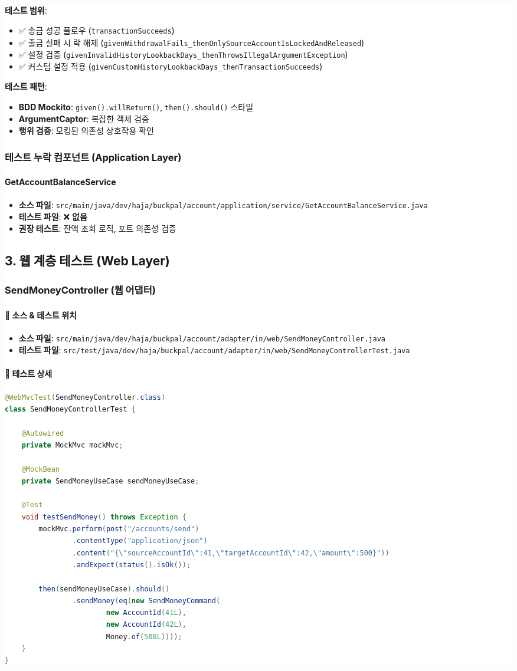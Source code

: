 **테스트 범위**:
- ✅ 송금 성공 플로우 (`transactionSucceeds`)
- ✅ 출금 실패 시 락 해제 (`givenWithdrawalFails_thenOnlySourceAccountIsLockedAndReleased`)
- ✅ 설정 검증 (`givenInvalidHistoryLookbackDays_thenThrowsIllegalArgumentException`)
- ✅ 커스텀 설정 적용 (`givenCustomHistoryLookbackDays_thenTransactionSucceeds`)

**테스트 패턴**:
- **BDD Mockito**: `given().willReturn()`, `then().should()` 스타일
- **ArgumentCaptor**: 복잡한 객체 검증
- **행위 검증**: 모킹된 의존성 상호작용 확인

### 테스트 누락 컴포넌트 (Application Layer)

#### GetAccountBalanceService
- **소스 파일**: `src/main/java/dev/haja/buckpal/account/application/service/GetAccountBalanceService.java`
- **테스트 파일**: ❌ **없음**
- **권장 테스트**: 잔액 조회 로직, 포트 의존성 검증

## 3. 웹 계층 테스트 (Web Layer) 

### SendMoneyController (웹 어댑터)

#### 📁 소스 & 테스트 위치
- **소스 파일**: `src/main/java/dev/haja/buckpal/account/adapter/in/web/SendMoneyController.java`
- **테스트 파일**: `src/test/java/dev/haja/buckpal/account/adapter/in/web/SendMoneyControllerTest.java`

#### 🧪 테스트 상세
```java
@WebMvcTest(SendMoneyController.class)
class SendMoneyControllerTest {
    
    @Autowired
    private MockMvc mockMvc;
    
    @MockBean
    private SendMoneyUseCase sendMoneyUseCase;
    
    @Test
    void testSendMoney() throws Exception {
        mockMvc.perform(post("/accounts/send")
                .contentType("application/json")
                .content("{\"sourceAccountId\":41,\"targetAccountId\":42,\"amount\":500}"))
                .andExpect(status().isOk());
        
        then(sendMoneyUseCase).should()
                .sendMoney(eq(new SendMoneyCommand(
                        new AccountId(41L),
                        new AccountId(42L),
                        Money.of(500L))));
    }
}
```
